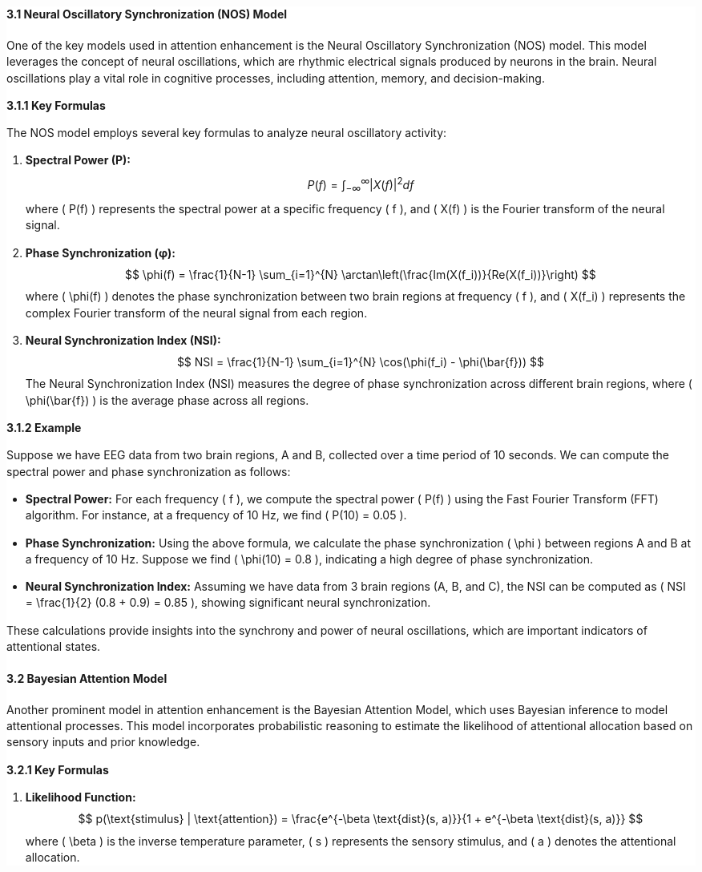 #### 3.1 Neural Oscillatory Synchronization (NOS) Model

One of the key models used in attention enhancement is the Neural Oscillatory Synchronization (NOS) model. This model leverages the concept of neural oscillations, which are rhythmic electrical signals produced by neurons in the brain. Neural oscillations play a vital role in cognitive processes, including attention, memory, and decision-making.

**3.1.1 Key Formulas**

The NOS model employs several key formulas to analyze neural oscillatory activity:

1. **Spectral Power (P):**
   $$ P(f) = \int_{-\infty}^{\infty} |X(f)|^2 df $$
   where \( P(f) \) represents the spectral power at a specific frequency \( f \), and \( X(f) \) is the Fourier transform of the neural signal.

2. **Phase Synchronization (φ):**
   $$ \phi(f) = \frac{1}{N-1} \sum_{i=1}^{N} \arctan\left(\frac{Im(X(f_i))}{Re(X(f_i))}\right) $$
   where \( \phi(f) \) denotes the phase synchronization between two brain regions at frequency \( f \), and \( X(f_i) \) represents the complex Fourier transform of the neural signal from each region.

3. **Neural Synchronization Index (NSI):**
   $$ NSI = \frac{1}{N-1} \sum_{i=1}^{N} \cos(\phi(f_i) - \phi(\bar{f})) $$
   The Neural Synchronization Index (NSI) measures the degree of phase synchronization across different brain regions, where \( \phi(\bar{f}) \) is the average phase across all regions.

**3.1.2 Example**

Suppose we have EEG data from two brain regions, A and B, collected over a time period of 10 seconds. We can compute the spectral power and phase synchronization as follows:

- **Spectral Power:**
  For each frequency \( f \), we compute the spectral power \( P(f) \) using the Fast Fourier Transform (FFT) algorithm. For instance, at a frequency of 10 Hz, we find \( P(10) = 0.05 \).

- **Phase Synchronization:**
  Using the above formula, we calculate the phase synchronization \( \phi \) between regions A and B at a frequency of 10 Hz. Suppose we find \( \phi(10) = 0.8 \), indicating a high degree of phase synchronization.

- **Neural Synchronization Index:**
  Assuming we have data from 3 brain regions (A, B, and C), the NSI can be computed as \( NSI = \frac{1}{2} (0.8 + 0.9) = 0.85 \), showing significant neural synchronization.

These calculations provide insights into the synchrony and power of neural oscillations, which are important indicators of attentional states.

#### 3.2 Bayesian Attention Model

Another prominent model in attention enhancement is the Bayesian Attention Model, which uses Bayesian inference to model attentional processes. This model incorporates probabilistic reasoning to estimate the likelihood of attentional allocation based on sensory inputs and prior knowledge.

**3.2.1 Key Formulas**

1. **Likelihood Function:**
   $$ p(\text{stimulus} | \text{attention}) = \frac{e^{-\beta \text{dist}(s, a)}}{1 + e^{-\beta \text{dist}(s, a)}} $$
   where \( \beta \) is the inverse temperature parameter, \( s \) represents the sensory stimulus, and \( a \) denotes the attentional allocation.
